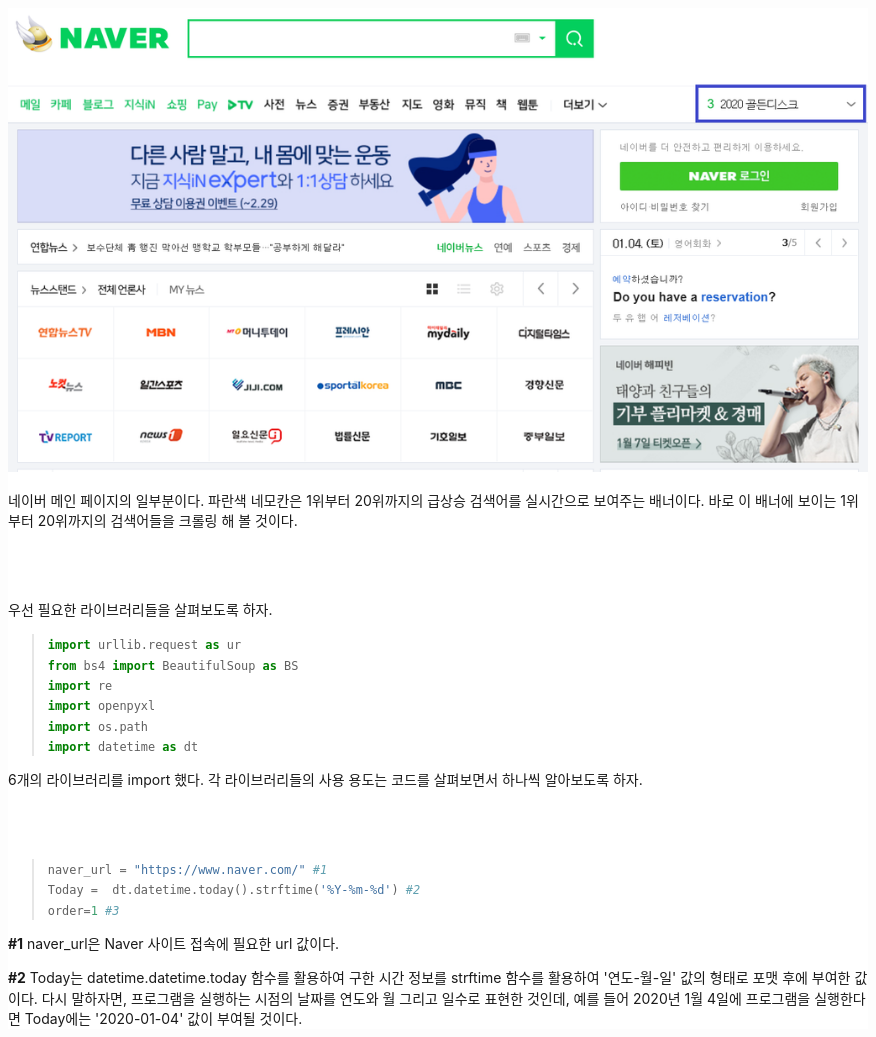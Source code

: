 ![Naver1-1](/img/post/Naver1/Naver1-1.PNG)

네이버 메인 페이지의 일부분이다. 파란색 네모칸은 1위부터 20위까지의 급상승 검색어를 실시간으로 보여주는 배너이다. 바로 이 배너에 보이는 1위부터 20위까지의 검색어들을 크롤링 해 볼 것이다.

<br><br>

우선 필요한 라이브러리들을 살펴보도록 하자.

> ```python
> import urllib.request as ur
> from bs4 import BeautifulSoup as BS
> import re
> import openpyxl
> import os.path
> import datetime as dt
> ```

6개의 라이브러리를 import 했다. 각 라이브러리들의 사용 용도는 코드를 살펴보면서 하나씩 알아보도록 하자.

<br><br>

> ```python
> naver_url = "https://www.naver.com/" #1
> Today =  dt.datetime.today().strftime('%Y-%m-%d') #2
> order=1 #3
> ```

**#1** naver_url은 Naver 사이트 접속에 필요한 url 값이다.

**#2** Today는 datetime.datetime.today 함수를 활용하여 구한 시간 정보를 strftime 함수를 활용하여 '연도-월-일' 값의 형태로 포맷 후에 부여한 값이다. 다시 말하자면, 프로그램을 실행하는 시점의 날짜를 연도와 월 그리고 일수로 표현한 것인데, 예를 들어 2020년 1월 4일에 프로그램을 실행한다면 Today에는 '2020-01-04' 값이 부여될 것이다.
